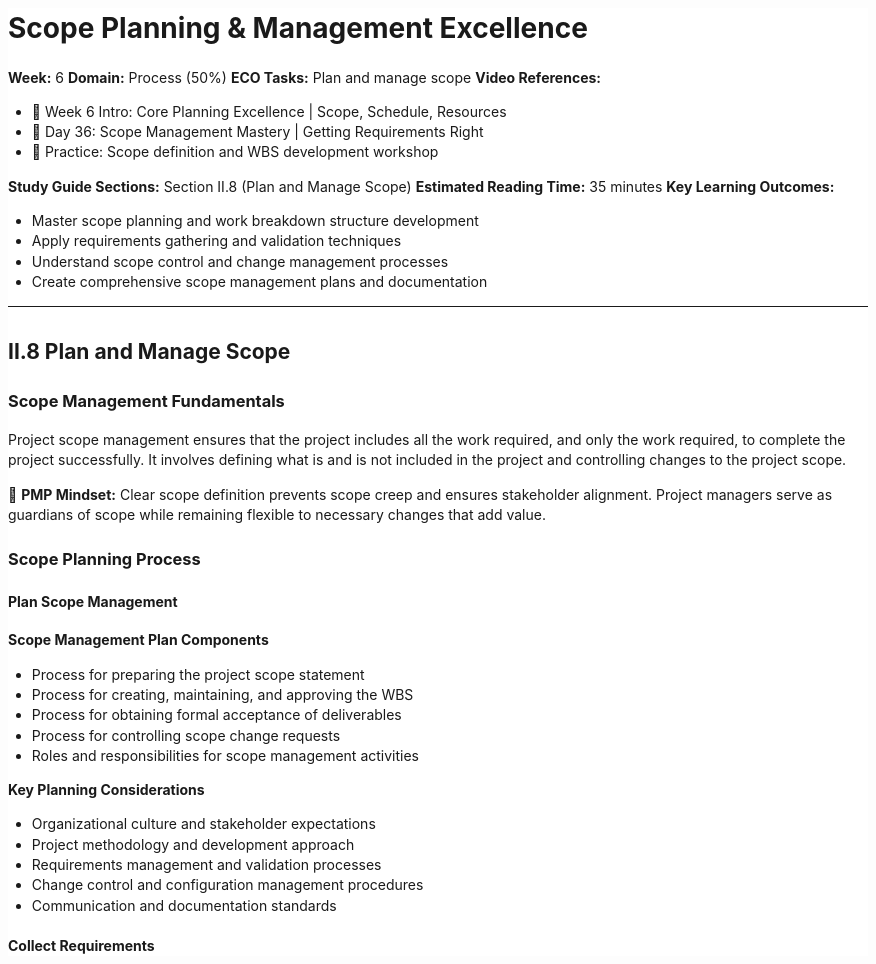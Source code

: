 # Scope Planning & Management Excellence

**Week:** 6
**Domain:** Process (50%)
**ECO Tasks:** Plan and manage scope
**Video References:** 
- 🎥 Week 6 Intro: Core Planning Excellence | Scope, Schedule, Resources
- 🎥 Day 36: Scope Management Mastery | Getting Requirements Right
- 🎯 Practice: Scope definition and WBS development workshop

**Study Guide Sections:** Section II.8 (Plan and Manage Scope)
**Estimated Reading Time:** 35 minutes
**Key Learning Outcomes:** 
- Master scope planning and work breakdown structure development
- Apply requirements gathering and validation techniques
- Understand scope control and change management processes
- Create comprehensive scope management plans and documentation

---

## II.8 Plan and Manage Scope

### Scope Management Fundamentals

Project scope management ensures that the project includes all the work required, and only the work required, to complete the project successfully. It involves defining what is and is not included in the project and controlling changes to the project scope.

🧠 **PMP Mindset:** Clear scope definition prevents scope creep and ensures stakeholder alignment. Project managers serve as guardians of scope while remaining flexible to necessary changes that add value.

### Scope Planning Process

#### Plan Scope Management

**Scope Management Plan Components**
- Process for preparing the project scope statement
- Process for creating, maintaining, and approving the WBS
- Process for obtaining formal acceptance of deliverables
- Process for controlling scope change requests
- Roles and responsibilities for scope management activities

**Key Planning Considerations**
- Organizational culture and stakeholder expectations
- Project methodology and development approach
- Requirements management and validation processes
- Change control and configuration management procedures
- Communication and documentation standards

#### Collect Requirements
